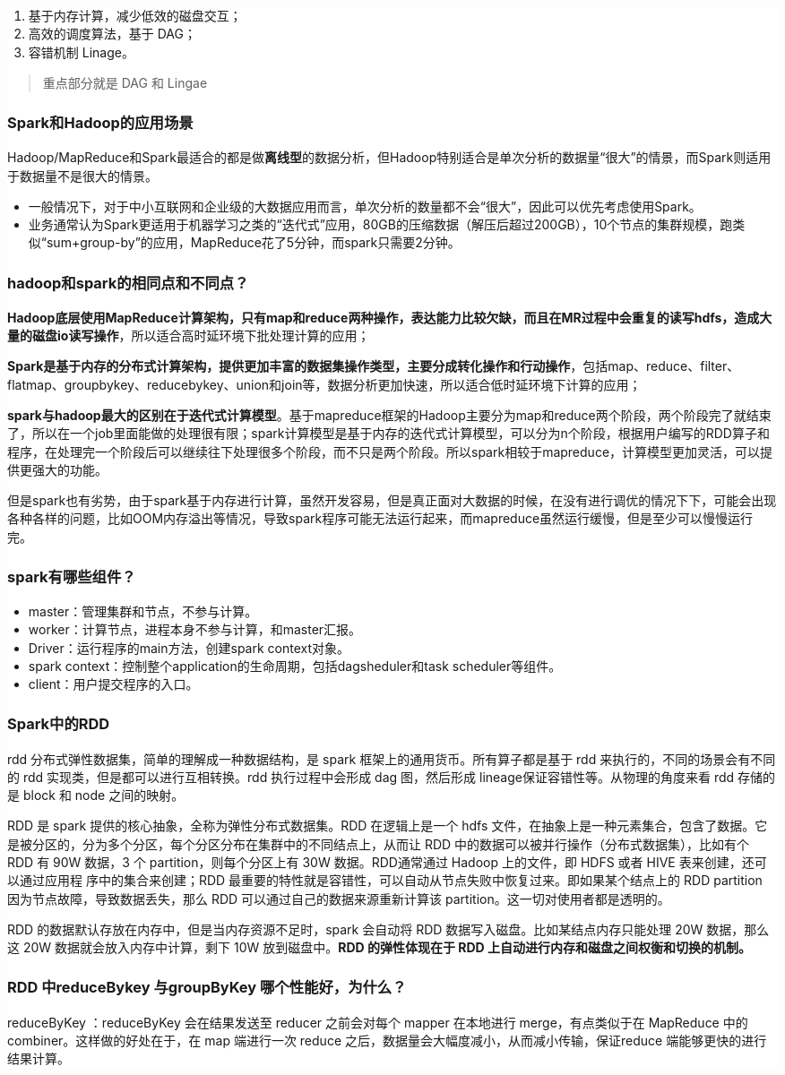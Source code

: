 1. 基于内存计算，减少低效的磁盘交互；
2. 高效的调度算法，基于 DAG；
3. 容错机制 Linage。

> 重点部分就是 DAG 和 Lingae

### Spark和Hadoop的应用场景

Hadoop/MapReduce和Spark最适合的都是做**离线型**的数据分析，但Hadoop特别适合是单次分析的数据量“很大”的情景，而Spark则适用于数据量不是很大的情景。

- 一般情况下，对于中小互联网和企业级的大数据应用而言，单次分析的数量都不会“很大”，因此可以优先考虑使用Spark。
- 业务通常认为Spark更适用于机器学习之类的“迭代式”应用，80GB的压缩数据（解压后超过200GB），10个节点的集群规模，跑类似“sum+group-by”的应用，MapReduce花了5分钟，而spark只需要2分钟。

### hadoop和spark的相同点和不同点？

**Hadoop底层使用MapReduce计算架构，只有map和reduce两种操作，表达能力比较欠缺，而且在MR过程中会重复的读写hdfs，造成大量的磁盘io读写操作**，所以适合高时延环境下批处理计算的应用；

**Spark是基于内存的分布式计算架构，提供更加丰富的数据集操作类型，主要分成转化操作和行动操作**，包括map、reduce、filter、flatmap、groupbykey、reducebykey、union和join等，数据分析更加快速，所以适合低时延环境下计算的应用；

**spark与hadoop最大的区别在于迭代式计算模型**。基于mapreduce框架的Hadoop主要分为map和reduce两个阶段，两个阶段完了就结束了，所以在一个job里面能做的处理很有限；spark计算模型是基于内存的迭代式计算模型，可以分为n个阶段，根据用户编写的RDD算子和程序，在处理完一个阶段后可以继续往下处理很多个阶段，而不只是两个阶段。所以spark相较于mapreduce，计算模型更加灵活，可以提供更强大的功能。

但是spark也有劣势，由于spark基于内存进行计算，虽然开发容易，但是真正面对大数据的时候，在没有进行调优的情况下下，可能会出现各种各样的问题，比如OOM内存溢出等情况，导致spark程序可能无法运行起来，而mapreduce虽然运行缓慢，但是至少可以慢慢运行完。

###  spark有哪些组件？

- master：管理集群和节点，不参与计算。
- worker：计算节点，进程本身不参与计算，和master汇报。
- Driver：运行程序的main方法，创建spark context对象。
- spark context：控制整个application的生命周期，包括dagsheduler和task scheduler等组件。
- client：用户提交程序的入口。

### Spark中的RDD

rdd 分布式弹性数据集，简单的理解成一种数据结构，是 spark 框架上的通用货币。所有算子都是基于 rdd 来执行的，不同的场景会有不同的 rdd 实现类，但是都可以进行互相转换。rdd 执行过程中会形成 dag 图，然后形成 lineage保证容错性等。从物理的角度来看 rdd 存储的是 block 和 node 之间的映射。

RDD 是 spark 提供的核心抽象，全称为弹性分布式数据集。RDD 在逻辑上是一个 hdfs 文件，在抽象上是一种元素集合，包含了数据。它是被分区的，分为多个分区，每个分区分布在集群中的不同结点上，从而让 RDD 中的数据可以被并行操作（分布式数据集），比如有个 RDD 有 90W 数据，3 个 partition，则每个分区上有 30W 数据。RDD通常通过 Hadoop 上的文件，即 HDFS 或者 HIVE 表来创建，还可以通过应用程
序中的集合来创建；RDD 最重要的特性就是容错性，可以自动从节点失败中恢复过来。即如果某个结点上的 RDD partition 因为节点故障，导致数据丢失，那么 RDD 可以通过自己的数据来源重新计算该 partition。这一切对使用者都是透明的。

RDD 的数据默认存放在内存中，但是当内存资源不足时，spark 会自动将 RDD 数据写入磁盘。比如某结点内存只能处理 20W 数据，那么这 20W 数据就会放入内存中计算，剩下 10W 放到磁盘中。**RDD 的弹性体现在于 RDD 上自动进行内存和磁盘之间权衡和切换的机制。**

### RDD 中reduceBykey 与groupByKey 哪个性能好，为什么？

reduceByKey ：reduceByKey 会在结果发送至 reducer 之前会对每个 mapper 在本地进行 merge，有点类似于在 MapReduce 中的 combiner。这样做的好处在于，在 map 端进行一次 reduce 之后，数据量会大幅度减小，从而减小传输，保证reduce 端能够更快的进行结果计算。
